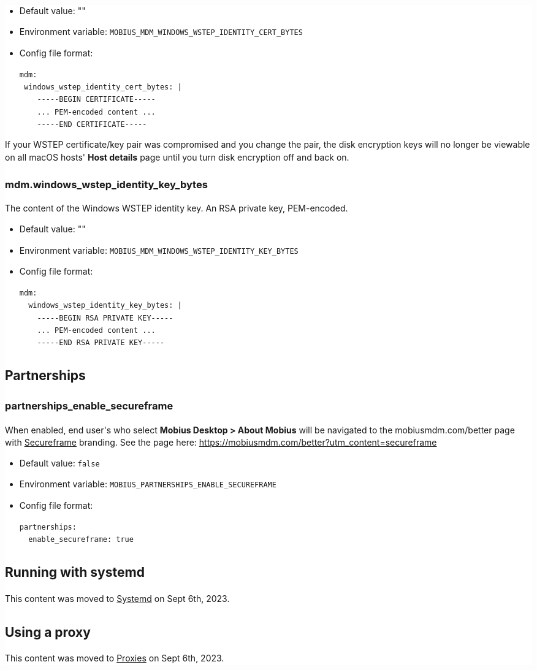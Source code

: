 - Default value: ""
- Environment variable: `MOBIUS_MDM_WINDOWS_WSTEP_IDENTITY_CERT_BYTES`
- Config file format:

  ```
  mdm:
   windows_wstep_identity_cert_bytes: |
      -----BEGIN CERTIFICATE-----
      ... PEM-encoded content ...
      -----END CERTIFICATE-----
  ```

If your WSTEP certificate/key pair was compromised and you change the pair, the disk encryption keys will no longer be viewable on all macOS hosts' **Host details** page until you turn disk encryption off and back on.

### mdm.windows_wstep_identity_key_bytes

The content of the Windows WSTEP identity key. An RSA private key, PEM-encoded.

- Default value: ""
- Environment variable: `MOBIUS_MDM_WINDOWS_WSTEP_IDENTITY_KEY_BYTES`
- Config file format:

  ```
  mdm:
    windows_wstep_identity_key_bytes: |
      -----BEGIN RSA PRIVATE KEY-----
      ... PEM-encoded content ...
      -----END RSA PRIVATE KEY-----
  ```

## Partnerships

### partnerships_enable_secureframe

When enabled, end user's who select **Mobius Desktop > About Mobius** will be navigated to the mobiusmdm.com/better page with [Secureframe](https://secureframe.com/) branding. See the page here: <https://mobiusmdm.com/better?utm_content=secureframe>

- Default value: `false`
- Environment variable: `MOBIUS_PARTNERSHIPS_ENABLE_SECUREFRAME`
- Config file format:

  ```
  partnerships:
    enable_secureframe: true
  ```

<h2 id="running-with-systemd">Running with systemd</h2>

This content was moved to [Systemd](http://mobiusmdm.com/docs/deploy/system-d) on Sept 6th, 2023.

<h2 id="using-a-proxy">Using a proxy</h2>

This content was moved to [Proxies](http://mobiusmdm.com/docs/deploy/proxies) on Sept 6th, 2023.

